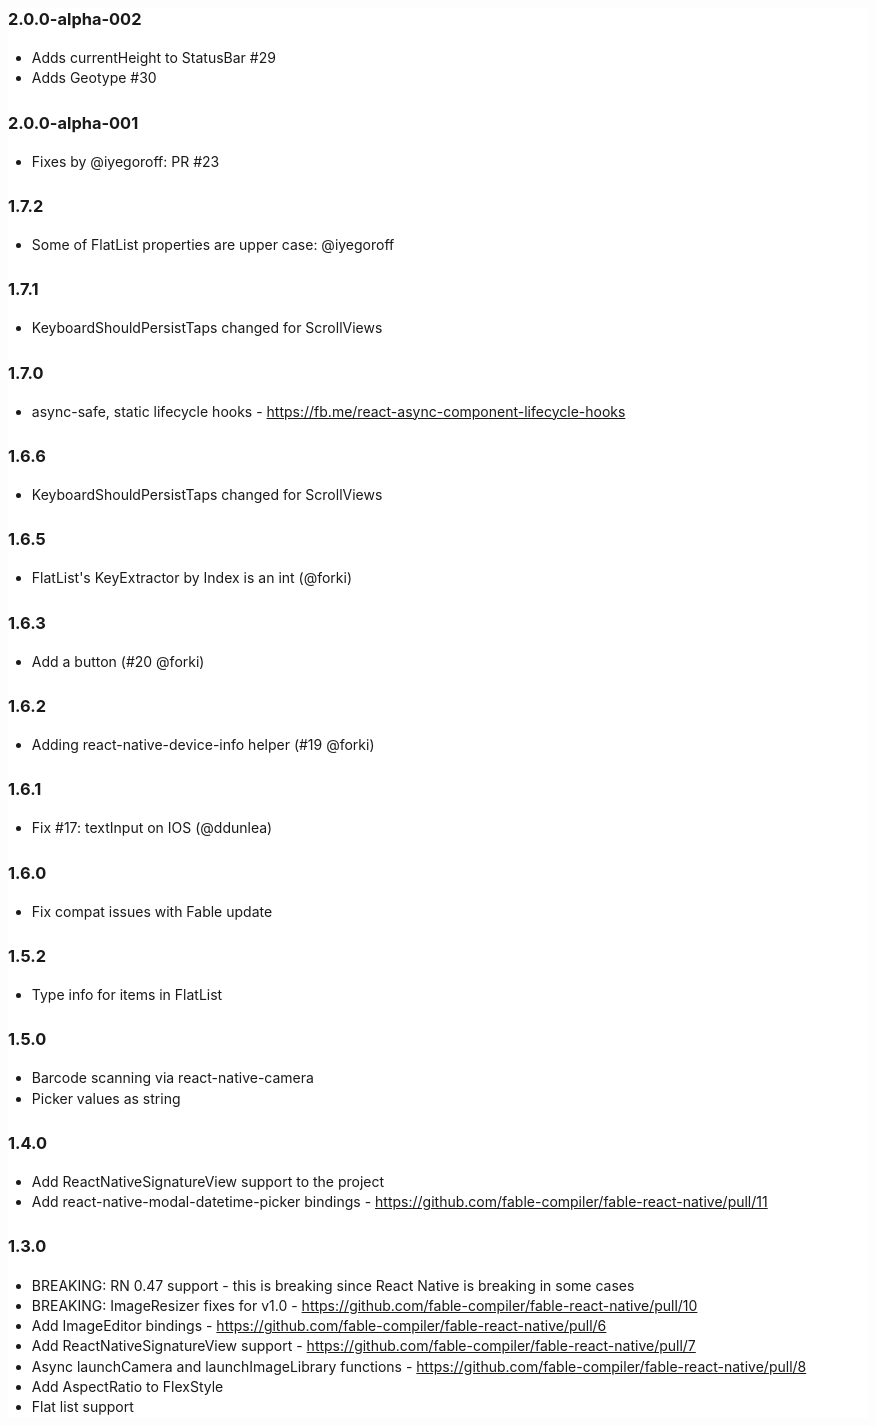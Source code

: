 ### 2.0.0-alpha-002
* Adds currentHeight to StatusBar #29
* Adds Geotype #30

### 2.0.0-alpha-001
* Fixes by @iyegoroff: PR #23

### 1.7.2
* Some of FlatList properties are upper case: @iyegoroff

### 1.7.1
* KeyboardShouldPersistTaps changed for ScrollViews

### 1.7.0
* async-safe, static lifecycle hooks - https://fb.me/react-async-component-lifecycle-hooks

### 1.6.6
* KeyboardShouldPersistTaps changed for ScrollViews

### 1.6.5
* FlatList's KeyExtractor by Index is an int (@forki)

### 1.6.3
* Add a button (#20 @forki)

### 1.6.2
* Adding react-native-device-info helper (#19 @forki)

### 1.6.1
* Fix #17: textInput on IOS (@ddunlea)

### 1.6.0
* Fix compat issues with Fable update

### 1.5.2
* Type info for items in FlatList

### 1.5.0
* Barcode scanning via react-native-camera
* Picker values as string

### 1.4.0
* Add ReactNativeSignatureView support to the project
* Add react-native-modal-datetime-picker bindings - https://github.com/fable-compiler/fable-react-native/pull/11

### 1.3.0
* BREAKING: RN 0.47 support - this is breaking since React Native is breaking in some cases
* BREAKING: ImageResizer fixes for v1.0 - https://github.com/fable-compiler/fable-react-native/pull/10
* Add ImageEditor bindings - https://github.com/fable-compiler/fable-react-native/pull/6
* Add ReactNativeSignatureView support - https://github.com/fable-compiler/fable-react-native/pull/7
* Async launchCamera and launchImageLibrary functions - https://github.com/fable-compiler/fable-react-native/pull/8
* Add AspectRatio to FlexStyle
* Flat list support
